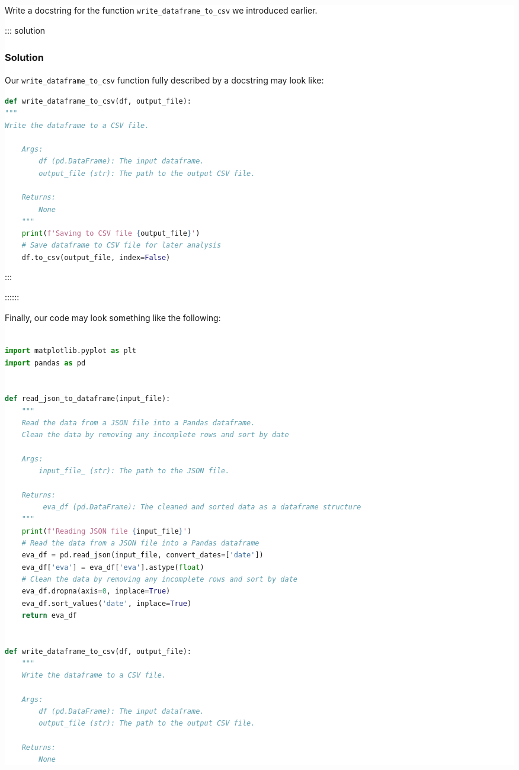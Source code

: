 Write a docstring for the function `write_dataframe_to_csv` we introduced earlier.

::: solution

### Solution 

Our `write_dataframe_to_csv` function fully described by a docstring may look like:
```python
def write_dataframe_to_csv(df, output_file):
"""
Write the dataframe to a CSV file.

    Args:
        df (pd.DataFrame): The input dataframe.
        output_file (str): The path to the output CSV file.

    Returns:
        None
    """
    print(f'Saving to CSV file {output_file}')
    # Save dataframe to CSV file for later analysis
    df.to_csv(output_file, index=False)
```
:::

::::::

Finally, our code may look something like the following:

``` python

import matplotlib.pyplot as plt
import pandas as pd


def read_json_to_dataframe(input_file):
    """
    Read the data from a JSON file into a Pandas dataframe.
    Clean the data by removing any incomplete rows and sort by date

    Args:
        input_file_ (str): The path to the JSON file.

    Returns:
         eva_df (pd.DataFrame): The cleaned and sorted data as a dataframe structure
    """
    print(f'Reading JSON file {input_file}')
    # Read the data from a JSON file into a Pandas dataframe
    eva_df = pd.read_json(input_file, convert_dates=['date'])
    eva_df['eva'] = eva_df['eva'].astype(float)
    # Clean the data by removing any incomplete rows and sort by date
    eva_df.dropna(axis=0, inplace=True)
    eva_df.sort_values('date', inplace=True)
    return eva_df


def write_dataframe_to_csv(df, output_file):
    """
    Write the dataframe to a CSV file.

    Args:
        df (pd.DataFrame): The input dataframe.
        output_file (str): The path to the output CSV file.

    Returns:
        None
```
